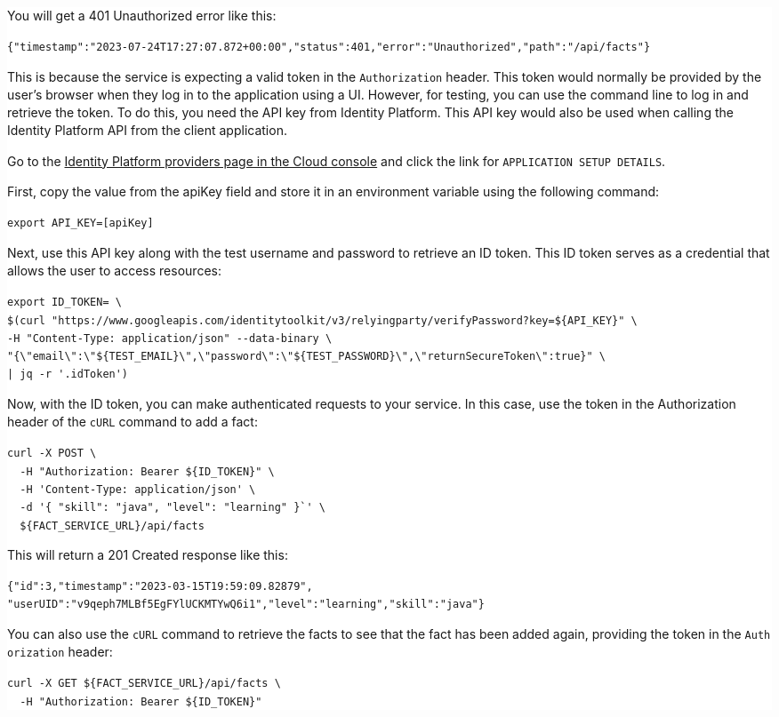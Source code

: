 You will get a 401 Unauthorized error like this:

```
{"timestamp":"2023-07-24T17:27:07.872+00:00","status":401,"error":"Unauthorized","path":"/api/facts"}
```

This is because the service is expecting a valid token in the `Authorization` header. This token would normally be provided by the user’s browser when they log in to the application using a UI. However, for testing, you can use the command line to log in and retrieve the token. To do this, you need the API key from Identity Platform. This API key would also be used when calling the Identity Platform API from the client application.

Go to the [Identity Platform providers page in the Cloud console](https://oreil.ly/lVu05) and click the link for `APPLICATION SETUP DETAILS`.

First, copy the value from the apiKey field and store it in an environment variable using the following command:

```
export API_KEY=[apiKey]
```

Next, use this API key along with the test username and password to retrieve an ID token. This ID token serves as a credential that allows the user to access resources:

```
export ID_TOKEN= \
$(curl "https://www.googleapis.com/identitytoolkit/v3/relyingparty/verifyPassword?key=${API_KEY}" \
-H "Content-Type: application/json" --data-binary \
"{\"email\":\"${TEST_EMAIL}\",\"password\":\"${TEST_PASSWORD}\",\"returnSecureToken\":true}" \
| jq -r '.idToken')
```

Now, with the ID token, you can make authenticated requests to your service. In this case, use the token in the Authorization header of the `cURL` command to add a fact:

```
curl -X POST \
  -H "Authorization: Bearer ${ID_TOKEN}" \
  -H 'Content-Type: application/json' \
  -d '{ "skill": "java", "level": "learning" }`' \
  ${FACT_SERVICE_URL}/api/facts
```

This will return a 201 Created response like this:

```
{"id":3,"timestamp":"2023-03-15T19:59:09.82879",
"userUID":"v9qeph7MLBf5EgFYlUCKMTYwQ6i1","level":"learning","skill":"java"}
```

You can also use the `cURL` command to retrieve the facts to see that the fact has been added again, providing the token in the `Authorization` header:

```
curl -X GET ${FACT_SERVICE_URL}/api/facts \
  -H "Authorization: Bearer ${ID_TOKEN}"
```
